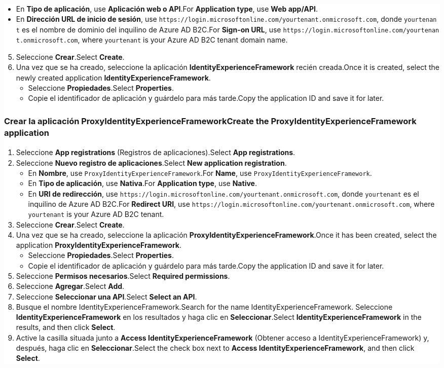    * <span data-ttu-id="a3e08-178">En **Tipo de aplicación**, use **Aplicación web o API**.</span><span class="sxs-lookup"><span data-stu-id="a3e08-178">For **Application type**, use **Web app/API**.</span></span>
   * <span data-ttu-id="a3e08-179">En **Dirección URL de inicio de sesión**, use `https://login.microsoftonline.com/yourtenant.onmicrosoft.com`, donde `yourtenant` es el nombre de dominio del inquilino de Azure AD B2C.</span><span class="sxs-lookup"><span data-stu-id="a3e08-179">For **Sign-on URL**, use `https://login.microsoftonline.com/yourtenant.onmicrosoft.com`, where `yourtenant` is your Azure AD B2C tenant domain name.</span></span>
5. <span data-ttu-id="a3e08-180">Seleccione **Crear**.</span><span class="sxs-lookup"><span data-stu-id="a3e08-180">Select **Create**.</span></span>
6. <span data-ttu-id="a3e08-181">Una vez que se ha creado, seleccione la aplicación **IdentityExperienceFramework** recién creada.</span><span class="sxs-lookup"><span data-stu-id="a3e08-181">Once it is created, select the newly created application **IdentityExperienceFramework**.</span></span><br>
   * <span data-ttu-id="a3e08-182">Seleccione **Propiedades**.</span><span class="sxs-lookup"><span data-stu-id="a3e08-182">Select **Properties**.</span></span><br>
   * <span data-ttu-id="a3e08-183">Copie el identificador de aplicación y guárdelo para más tarde.</span><span class="sxs-lookup"><span data-stu-id="a3e08-183">Copy the application ID and save it for later.</span></span>

### <a name="create-the-proxyidentityexperienceframework-application"></a><span data-ttu-id="a3e08-184">Crear la aplicación ProxyIdentityExperienceFramework</span><span class="sxs-lookup"><span data-stu-id="a3e08-184">Create the ProxyIdentityExperienceFramework application</span></span>

1. <span data-ttu-id="a3e08-185">Seleccione **App registrations** (Registros de aplicaciones).</span><span class="sxs-lookup"><span data-stu-id="a3e08-185">Select **App registrations**.</span></span>
1. <span data-ttu-id="a3e08-186">Seleccione **Nuevo registro de aplicaciones**.</span><span class="sxs-lookup"><span data-stu-id="a3e08-186">Select **New application registration**.</span></span>
   * <span data-ttu-id="a3e08-187">En **Nombre**, use `ProxyIdentityExperienceFramework`.</span><span class="sxs-lookup"><span data-stu-id="a3e08-187">For **Name**, use `ProxyIdentityExperienceFramework`.</span></span>
   * <span data-ttu-id="a3e08-188">En **Tipo de aplicación**, use **Nativa**.</span><span class="sxs-lookup"><span data-stu-id="a3e08-188">For **Application type**, use **Native**.</span></span>
   * <span data-ttu-id="a3e08-189">En **URI de redirección**, use `https://login.microsoftonline.com/yourtenant.onmicrosoft.com`, donde `yourtenant` es el inquilino de Azure AD B2C.</span><span class="sxs-lookup"><span data-stu-id="a3e08-189">For **Redirect URI**, use `https://login.microsoftonline.com/yourtenant.onmicrosoft.com`, where `yourtenant` is your Azure AD B2C tenant.</span></span>
1. <span data-ttu-id="a3e08-190">Seleccione **Crear**.</span><span class="sxs-lookup"><span data-stu-id="a3e08-190">Select **Create**.</span></span>
1. <span data-ttu-id="a3e08-191">Una vez que se ha creado, seleccione la aplicación **ProxyIdentityExperienceFramework**.</span><span class="sxs-lookup"><span data-stu-id="a3e08-191">Once it has been created, select the application **ProxyIdentityExperienceFramework**.</span></span><br>
   * <span data-ttu-id="a3e08-192">Seleccione **Propiedades**.</span><span class="sxs-lookup"><span data-stu-id="a3e08-192">Select **Properties**.</span></span> <br>
   * <span data-ttu-id="a3e08-193">Copie el identificador de aplicación y guárdelo para más tarde.</span><span class="sxs-lookup"><span data-stu-id="a3e08-193">Copy the application ID and save it for later.</span></span>
1. <span data-ttu-id="a3e08-194">Seleccione **Permisos necesarios**.</span><span class="sxs-lookup"><span data-stu-id="a3e08-194">Select **Required permissions**.</span></span>
1. <span data-ttu-id="a3e08-195">Seleccione **Agregar**.</span><span class="sxs-lookup"><span data-stu-id="a3e08-195">Select **Add**.</span></span>
1. <span data-ttu-id="a3e08-196">Seleccione **Seleccionar una API**.</span><span class="sxs-lookup"><span data-stu-id="a3e08-196">Select **Select an API**.</span></span>
1. <span data-ttu-id="a3e08-197">Busque el nombre IdentityExperienceFramework.</span><span class="sxs-lookup"><span data-stu-id="a3e08-197">Search for the name IdentityExperienceFramework.</span></span> <span data-ttu-id="a3e08-198">Seleccione **IdentityExperienceFramework** en los resultados y haga clic en **Seleccionar**.</span><span class="sxs-lookup"><span data-stu-id="a3e08-198">Select **IdentityExperienceFramework** in the results, and then click **Select**.</span></span>
1. <span data-ttu-id="a3e08-199">Active la casilla situada junto a **Access IdentityExperienceFramework** (Obtener acceso a IdentityExperienceFramework) y, después, haga clic en **Seleccionar**.</span><span class="sxs-lookup"><span data-stu-id="a3e08-199">Select the check box next to **Access IdentityExperienceFramework**, and then click **Select**.</span></span>